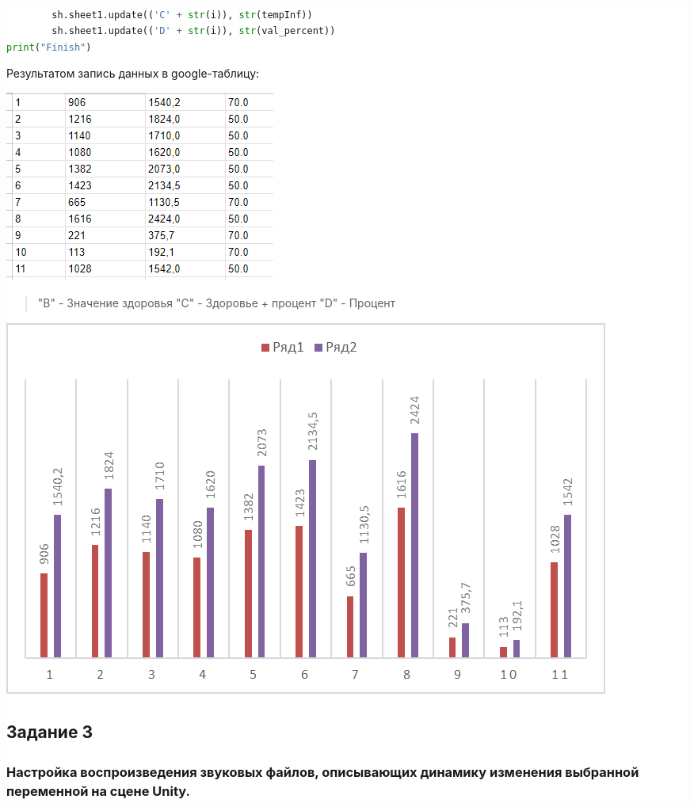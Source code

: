 ```python
        sh.sheet1.update(('C' + str(i)), str(tempInf))
        sh.sheet1.update(('D' + str(i)), str(val_percent))
print("Finish")
```

Результатом запись данных в google-таблицу:

![[Data]](Data.png)

>"B" - Значение здоровья
>"C" - Здоровье + процент
>"D" - Процент 

![[Diagram]](Diagram.png)

## Задание 3
### Настройка воспроизведения звуковых файлов, описывающих динамику изменения выбранной переменной на сцене Unity.
